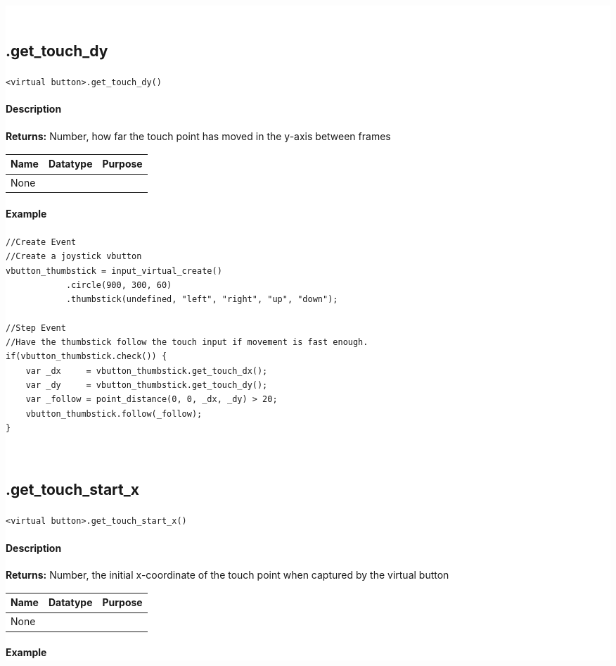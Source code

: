 
&nbsp;

## .get_touch_dy

`<virtual button>.get_touch_dy()`



#### **Description**

**Returns:** Number, how far the touch point has moved in the y-axis between frames

|Name|Datatype|Purpose|
|----|--------|-------|
|None|        |       |

#### **Example**
```gml
//Create Event
//Create a joystick vbutton
vbutton_thumbstick = input_virtual_create()
			.circle(900, 300, 60)
			.thumbstick(undefined, "left", "right", "up", "down");

//Step Event
//Have the thumbstick follow the touch input if movement is fast enough.
if(vbutton_thumbstick.check()) {
	var _dx     = vbutton_thumbstick.get_touch_dx();
	var _dy     = vbutton_thumbstick.get_touch_dy();
	var _follow = point_distance(0, 0, _dx, _dy) > 20;
	vbutton_thumbstick.follow(_follow);
}
```



&nbsp;

## .get_touch_start_x

`<virtual button>.get_touch_start_x()`



#### **Description**

**Returns:** Number, the initial x-coordinate of the touch point when captured by the virtual button

|Name|Datatype|Purpose|
|----|--------|-------|
|None|        |       |

#### **Example**
